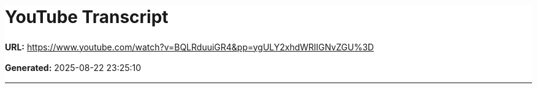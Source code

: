 # YouTube Transcript

**URL:** https://www.youtube.com/watch?v=BQLRduuiGR4&pp=ygULY2xhdWRlIGNvZGU%3D

**Generated:** 2025-08-22 23:25:10

---
